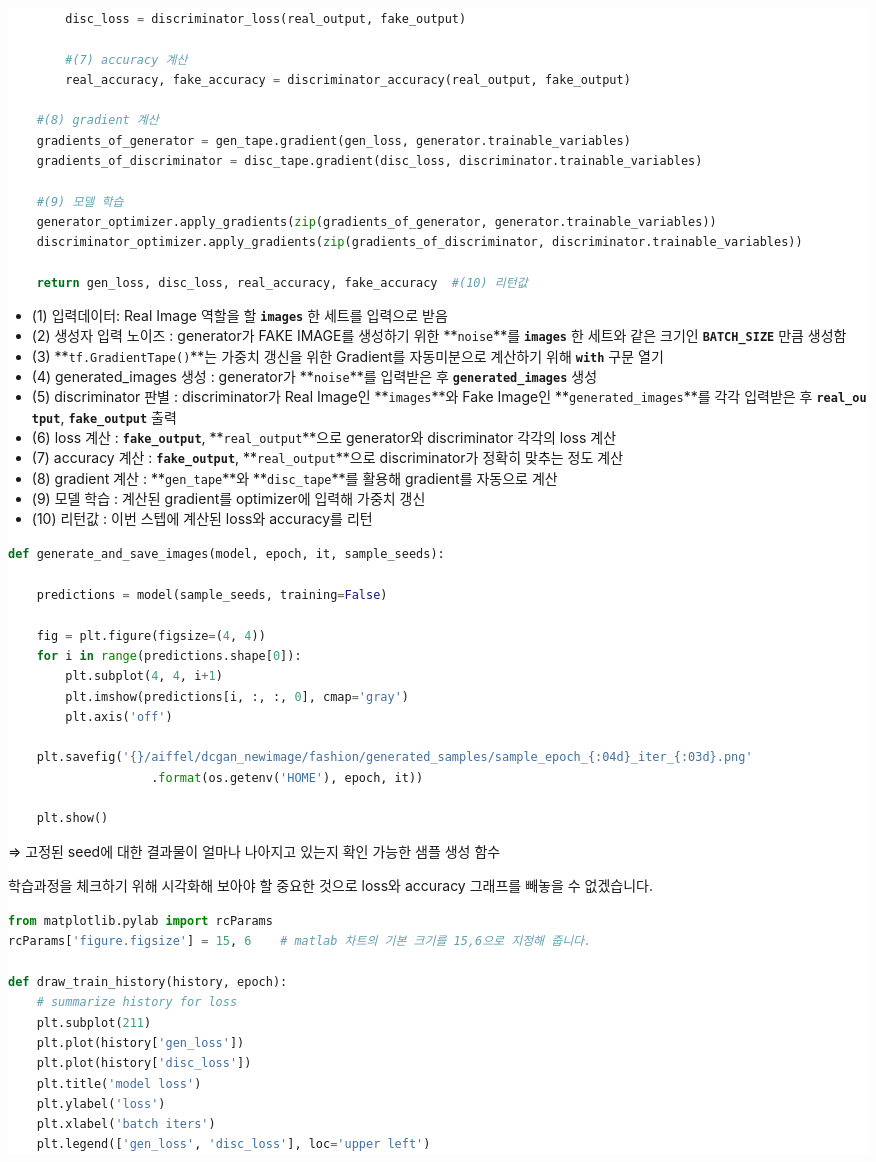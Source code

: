 ```python
        disc_loss = discriminator_loss(real_output, fake_output)

        #(7) accuracy 계산
        real_accuracy, fake_accuracy = discriminator_accuracy(real_output, fake_output) 
    
    #(8) gradient 계산
    gradients_of_generator = gen_tape.gradient(gen_loss, generator.trainable_variables)
    gradients_of_discriminator = disc_tape.gradient(disc_loss, discriminator.trainable_variables)

    #(9) 모델 학습
    generator_optimizer.apply_gradients(zip(gradients_of_generator, generator.trainable_variables))
    discriminator_optimizer.apply_gradients(zip(gradients_of_discriminator, discriminator.trainable_variables))

    return gen_loss, disc_loss, real_accuracy, fake_accuracy  #(10) 리턴값
```

- (1) 입력데이터: Real Image 역할을 할 **`images`** 한 세트를 입력으로 받음
- (2) 생성자 입력 노이즈 : generator가 FAKE IMAGE를 생성하기 위한 **`noise`**를 **`images`** 한 세트와 같은 크기인 **`BATCH_SIZE`** 만큼 생성함
- (3) **`tf.GradientTape()`**는 가중치 갱신을 위한 Gradient를 자동미분으로 계산하기 위해 **`with`** 구문 열기
- (4) generated_images 생성 : generator가 **`noise`**를 입력받은 후 **`generated_images`** 생성
- (5) discriminator 판별 : discriminator가 Real Image인 **`images`**와 Fake Image인 **`generated_images`**를 각각 입력받은 후 **`real_output`**, **`fake_output`** 출력
- (6) loss 계산 : **`fake_output`**, **`real_output`**으로 generator와 discriminator 각각의 loss 계산
- (7) accuracy 계산 : **`fake_output`**, **`real_output`**으로 discriminator가 정확히 맞추는 정도 계산
- (8) gradient 계산 : **`gen_tape`**와 **`disc_tape`**를 활용해 gradient를 자동으로 계산
- (9) 모델 학습 : 계산된 gradient를 optimizer에 입력해 가중치 갱신
- (10) 리턴값 : 이번 스텝에 계산된 loss와 accuracy를 리턴

```python
def generate_and_save_images(model, epoch, it, sample_seeds):

    predictions = model(sample_seeds, training=False)

    fig = plt.figure(figsize=(4, 4))
    for i in range(predictions.shape[0]):
        plt.subplot(4, 4, i+1)
        plt.imshow(predictions[i, :, :, 0], cmap='gray')
        plt.axis('off')

    plt.savefig('{}/aiffel/dcgan_newimage/fashion/generated_samples/sample_epoch_{:04d}_iter_{:03d}.png'
                    .format(os.getenv('HOME'), epoch, it))

    plt.show()
```

⇒ 고정된 seed에 대한 결과물이 얼마나 나아지고 있는지 확인 가능한 샘플 생성 함수

학습과정을 체크하기 위해 시각화해 보아야 할 중요한 것으로 loss와 accuracy 그래프를 빼놓을 수 없겠습니다.

```python
from matplotlib.pylab import rcParams
rcParams['figure.figsize'] = 15, 6    # matlab 차트의 기본 크기를 15,6으로 지정해 줍니다.

def draw_train_history(history, epoch):
    # summarize history for loss  
    plt.subplot(211)  
    plt.plot(history['gen_loss'])  
    plt.plot(history['disc_loss'])  
    plt.title('model loss')  
    plt.ylabel('loss')  
    plt.xlabel('batch iters')  
    plt.legend(['gen_loss', 'disc_loss'], loc='upper left')  

```